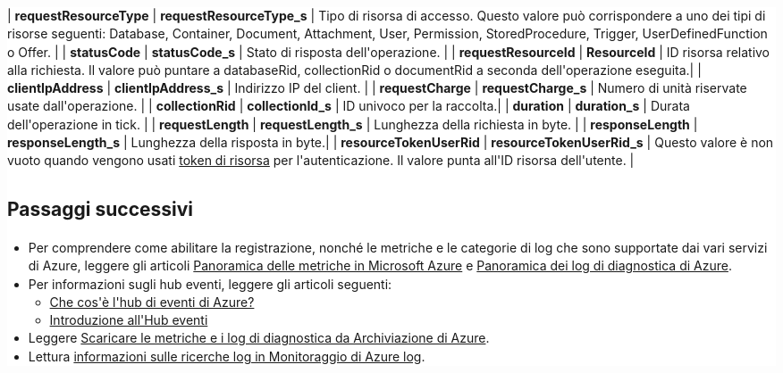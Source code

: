| **requestResourceType** | **requestResourceType_s** | Tipo di risorsa di accesso. Questo valore può corrispondere a uno dei tipi di risorse seguenti: Database, Container, Document, Attachment, User, Permission, StoredProcedure, Trigger, UserDefinedFunction o Offer. |
| **statusCode** | **statusCode_s** | Stato di risposta dell'operazione. |
| **requestResourceId** | **ResourceId** | ID risorsa relativo alla richiesta. Il valore può puntare a databaseRid, collectionRid o documentRid a seconda dell'operazione eseguita.|
| **clientIpAddress** | **clientIpAddress_s** | Indirizzo IP del client. |
| **requestCharge** | **requestCharge_s** | Numero di unità riservate usate dall'operazione. |
| **collectionRid** | **collectionId_s** | ID univoco per la raccolta.|
| **duration** | **duration_s** | Durata dell'operazione in tick. |
| **requestLength** | **requestLength_s** | Lunghezza della richiesta in byte. |
| **responseLength** | **responseLength_s** | Lunghezza della risposta in byte.|
| **resourceTokenUserRid** | **resourceTokenUserRid_s** | Questo valore è non vuoto quando vengono usati [token di risorsa](https://docs.microsoft.com/azure/cosmos-db/secure-access-to-data#resource-tokens) per l'autenticazione. Il valore punta all'ID risorsa dell'utente. |

## <a name="next-steps"></a>Passaggi successivi

- Per comprendere come abilitare la registrazione, nonché le metriche e le categorie di log che sono supportate dai vari servizi di Azure, leggere gli articoli [Panoramica delle metriche in Microsoft Azure](../monitoring-and-diagnostics/monitoring-overview-metrics.md) e [Panoramica dei log di diagnostica di Azure](../azure-monitor/platform/diagnostic-logs-overview.md).
- Per informazioni sugli hub eventi, leggere gli articoli seguenti:
   - [Che cos'è l'hub di eventi di Azure?](../event-hubs/event-hubs-what-is-event-hubs.md)
   - [Introduzione all'Hub eventi](../event-hubs/event-hubs-csharp-ephcs-getstarted.md)
- Leggere [Scaricare le metriche e i log di diagnostica da Archiviazione di Azure](../storage/blobs/storage-quickstart-blobs-dotnet.md#download-blobs).
- Lettura [informazioni sulle ricerche log in Monitoraggio di Azure log](../log-analytics/log-analytics-log-search-new.md).
